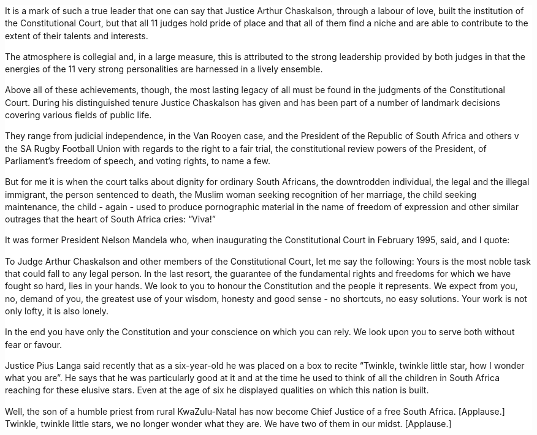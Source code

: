 It is a mark of such a true leader that one can say that Justice Arthur
Chaskalson, through a labour of love, built the institution of the
Constitutional Court, but that all 11 judges hold pride of place and that
all of them find a niche and are able to contribute to the extent of their
talents and interests.

The atmosphere is collegial and, in a large measure, this is attributed to
the strong leadership provided by both judges in that the energies of the
11 very strong personalities are harnessed in a lively ensemble.

Above all of these achievements, though, the most lasting legacy of all
must be found in the judgments of the Constitutional Court. During his
distinguished tenure Justice Chaskalson has given and has been part of a
number of landmark decisions covering various fields of public life.

They range from judicial independence, in the Van Rooyen case, and the
President of the Republic of South Africa and others v the SA Rugby
Football Union with regards to the right to a fair trial, the
constitutional review powers of the President, of Parliament’s freedom of
speech, and voting rights, to name a few.

But for me it is when the court talks about dignity for ordinary South
Africans, the downtrodden individual, the legal and the illegal immigrant,
the person sentenced to death, the Muslim woman seeking recognition of her
marriage, the child seeking maintenance, the child - again - used to
produce pornographic material in the name of freedom of expression and
other similar outrages that the heart of South Africa cries: “Viva!”

It was former President Nelson Mandela who, when inaugurating the
Constitutional Court in February 1995, said, and I quote:

   To Judge Arthur Chaskalson and other members of the Constitutional Court,
   let me say the following: Yours is the most noble task that could fall to
   any legal person. In the last resort, the guarantee of the fundamental
   rights and freedoms for which we have fought so hard, lies in your hands.
   We look to you to honour the Constitution and the people it represents.
   We expect from you, no, demand of you, the greatest use of your wisdom,
   honesty and good sense - no shortcuts, no easy solutions. Your work is
   not only lofty, it is also lonely.


   In the end you have only the Constitution and your conscience on which
   you can rely. We look upon you to serve both without fear or favour.


Justice Pius Langa said recently that as a six-year-old he was placed on a
box to recite “Twinkle, twinkle little star, how I wonder what you are”. He
says that he was particularly good at it and at the time he used to think
of all the children in South Africa reaching for these elusive stars. Even
at the age of six he displayed qualities on which this nation is built.

Well, the son of a humble priest from rural KwaZulu-Natal has now become
Chief Justice of a free South Africa. [Applause.] Twinkle, twinkle little
stars, we no longer wonder what they are. We have two of them in our midst.
[Applause.]
